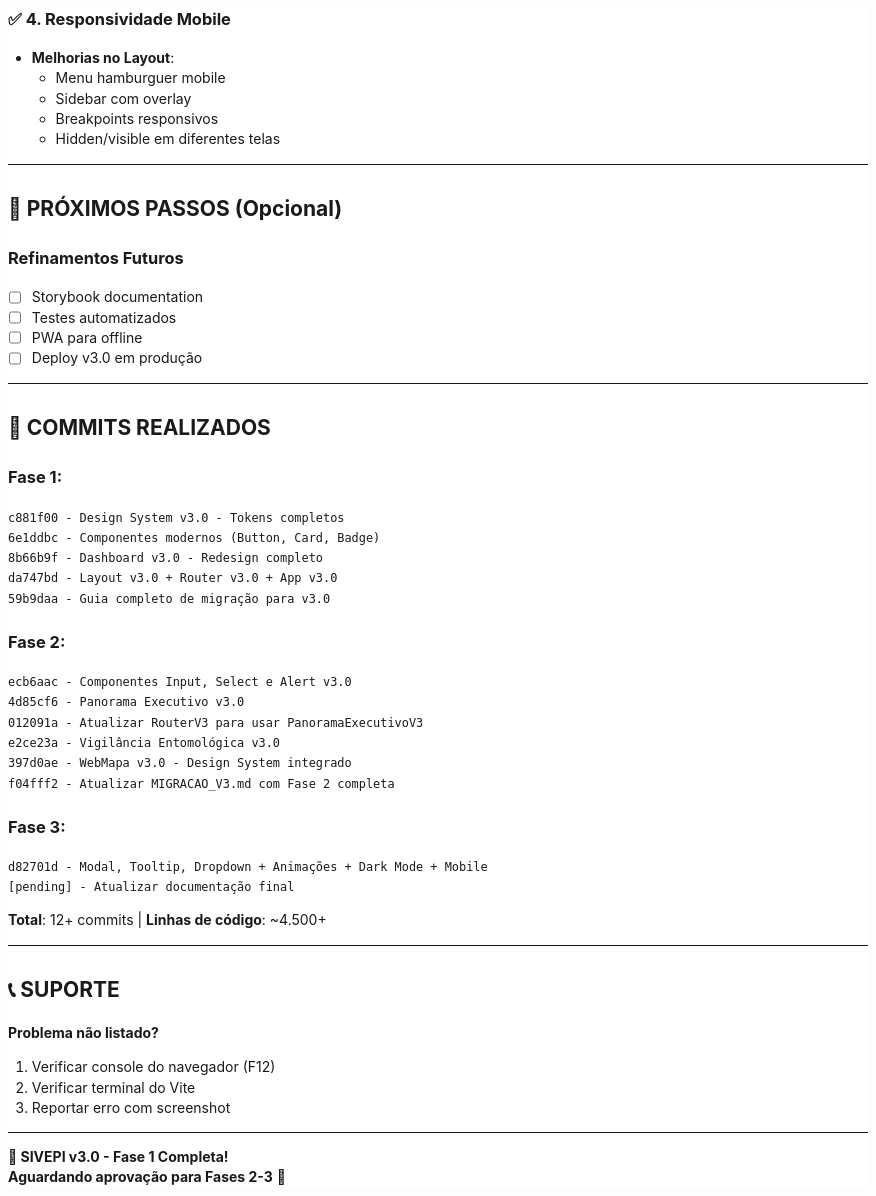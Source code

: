 ### ✅ **4. Responsividade Mobile**
- **Melhorias no Layout**:
  - Menu hamburguer mobile
  - Sidebar com overlay
  - Breakpoints responsivos
  - Hidden/visible em diferentes telas

---

## 🚀 PRÓXIMOS PASSOS (Opcional)

### **Refinamentos Futuros**
- [ ] Storybook documentation
- [ ] Testes automatizados
- [ ] PWA para offline
- [ ] Deploy v3.0 em produção

---

## 💾 COMMITS REALIZADOS

### **Fase 1**:
```
c881f00 - Design System v3.0 - Tokens completos
6e1ddbc - Componentes modernos (Button, Card, Badge)
8b66b9f - Dashboard v3.0 - Redesign completo
da747bd - Layout v3.0 + Router v3.0 + App v3.0
59b9daa - Guia completo de migração para v3.0
```

### **Fase 2**:
```
ecb6aac - Componentes Input, Select e Alert v3.0
4d85cf6 - Panorama Executivo v3.0
012091a - Atualizar RouterV3 para usar PanoramaExecutivoV3
e2ce23a - Vigilância Entomológica v3.0
397d0ae - WebMapa v3.0 - Design System integrado
f04fff2 - Atualizar MIGRACAO_V3.md com Fase 2 completa
```

### **Fase 3**:
```
d82701d - Modal, Tooltip, Dropdown + Animações + Dark Mode + Mobile
[pending] - Atualizar documentação final
```

**Total**: 12+ commits | **Linhas de código**: ~4.500+

---

## 📞 SUPORTE

**Problema não listado?**
1. Verificar console do navegador (F12)
2. Verificar terminal do Vite
3. Reportar erro com screenshot

---

**🎉 SIVEPI v3.0 - Fase 1 Completa!**  
**Aguardando aprovação para Fases 2-3** 🚀
